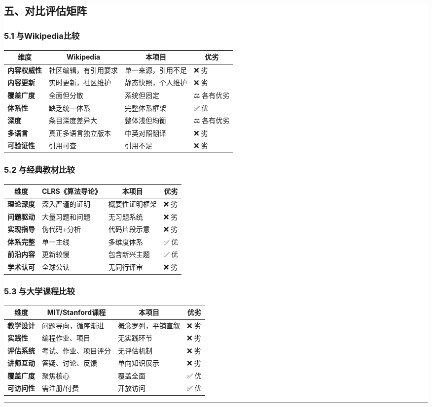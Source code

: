 
## 五、对比评估矩阵

### 5.1 与Wikipedia比较

| 维度 | Wikipedia | 本项目 | 优劣 |
|------|-----------|--------|------|
| **内容权威性** | 社区编辑，有引用要求 | 单一来源，引用不足 | ❌ 劣 |
| **内容更新** | 实时更新，社区维护 | 静态快照，个人维护 | ❌ 劣 |
| **覆盖广度** | 全面但分散 | 系统但固定 | ⚖️ 各有优劣 |
| **体系性** | 缺乏统一体系 | 完整体系框架 | ✅ 优 |
| **深度** | 条目深度差异大 | 整体浅但均衡 | ⚖️ 各有优劣 |
| **多语言** | 真正多语言独立版本 | 中英对照翻译 | ❌ 劣 |
| **可验证性** | 引用可查 | 引用不足 | ❌ 劣 |

### 5.2 与经典教材比较

| 维度 | CLRS《算法导论》 | 本项目 | 优劣 |
|------|-----------------|--------|------|
| **理论深度** | 深入严谨的证明 | 概要性证明框架 | ❌ 劣 |
| **问题驱动** | 大量习题和问题 | 无习题系统 | ❌ 劣 |
| **实现指导** | 伪代码+分析 | 代码片段示意 | ❌ 劣 |
| **体系完整** | 单一主线 | 多维度体系 | ✅ 优 |
| **前沿内容** | 更新较慢 | 包含新兴主题 | ✅ 优 |
| **学术认可** | 全球公认 | 无同行评审 | ❌ 劣 |

### 5.3 与大学课程比较

| 维度 | MIT/Stanford课程 | 本项目 | 优劣 |
|------|-----------------|--------|------|
| **教学设计** | 问题导向，循序渐进 | 概念罗列，平铺直叙 | ❌ 劣 |
| **实践性** | 编程作业、项目 | 无实践环节 | ❌ 劣 |
| **评估系统** | 考试、作业、项目评分 | 无评估机制 | ❌ 劣 |
| **讲师互动** | 答疑、讨论、反馈 | 单向知识展示 | ❌ 劣 |
| **覆盖广度** | 聚焦核心 | 覆盖全面 | ✅ 优 |
| **可访问性** | 需注册/付费 | 开放访问 | ✅ 优 |

---
